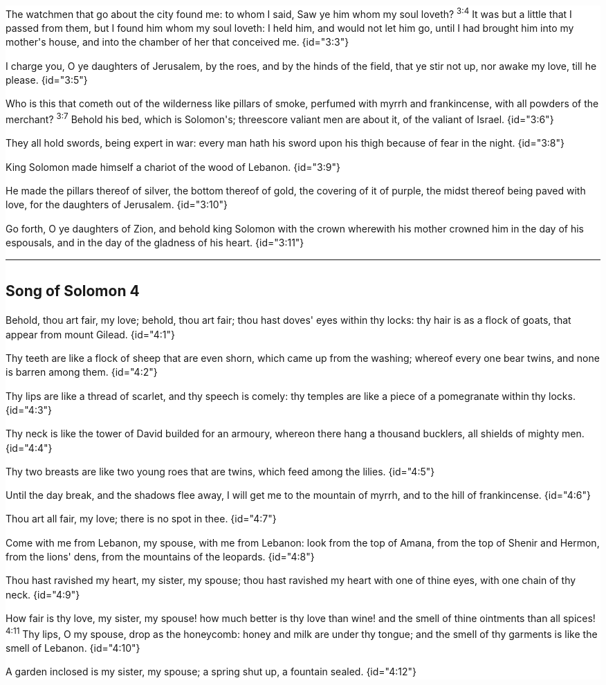 The watchmen that go about the city found me: to whom I said, Saw ye him whom my soul loveth?  <sup>3:4</sup> It was but a little that I passed from them, but I found him whom my soul loveth: I held him, and would not let him go, until I had brought him into my mother's house, and into the chamber of her that conceived me.  {id="3:3"}

I charge you, O ye daughters of Jerusalem, by the roes, and by the hinds of the field, that ye stir not up, nor awake my love, till he please.  {id="3:5"}

Who is this that cometh out of the wilderness like pillars of smoke, perfumed with myrrh and frankincense, with all powders of the merchant?  <sup>3:7</sup> Behold his bed, which is Solomon's; threescore valiant men are about it, of the valiant of Israel.  {id="3:6"}

They all hold swords, being expert in war: every man hath his sword upon his thigh because of fear in the night.  {id="3:8"}

King Solomon made himself a chariot of the wood of Lebanon.  {id="3:9"}

He made the pillars thereof of silver, the bottom thereof of gold, the covering of it of purple, the midst thereof being paved with love, for the daughters of Jerusalem.  {id="3:10"}

Go forth, O ye daughters of Zion, and behold king Solomon with the crown wherewith his mother crowned him in the day of his espousals, and in the day of the gladness of his heart.  {id="3:11"}

---

## Song of Solomon 4

Behold, thou art fair, my love; behold, thou art fair; thou hast doves' eyes within thy locks: thy hair is as a flock of goats, that appear from mount Gilead.  {id="4:1"}

Thy teeth are like a flock of sheep that are even shorn, which came up from the washing; whereof every one bear twins, and none is barren among them.  {id="4:2"}

Thy lips are like a thread of scarlet, and thy speech is comely: thy temples are like a piece of a pomegranate within thy locks.  {id="4:3"}

Thy neck is like the tower of David builded for an armoury, whereon there hang a thousand bucklers, all shields of mighty men.  {id="4:4"}

Thy two breasts are like two young roes that are twins, which feed among the lilies.  {id="4:5"}

Until the day break, and the shadows flee away, I will get me to the mountain of myrrh, and to the hill of frankincense.  {id="4:6"}

Thou art all fair, my love; there is no spot in thee.  {id="4:7"}

Come with me from Lebanon, my spouse, with me from Lebanon: look from the top of Amana, from the top of Shenir and Hermon, from the lions' dens, from the mountains of the leopards.  {id="4:8"}

Thou hast ravished my heart, my sister, my spouse; thou hast ravished my heart with one of thine eyes, with one chain of thy neck.  {id="4:9"}

How fair is thy love, my sister, my spouse! how much better is thy love than wine! and the smell of thine ointments than all spices! <sup>4:11</sup> Thy lips, O my spouse, drop as the honeycomb: honey and milk are under thy tongue; and the smell of thy garments is like the smell of Lebanon.  {id="4:10"}

A garden inclosed is my sister, my spouse; a spring shut up, a fountain sealed.  {id="4:12"}

